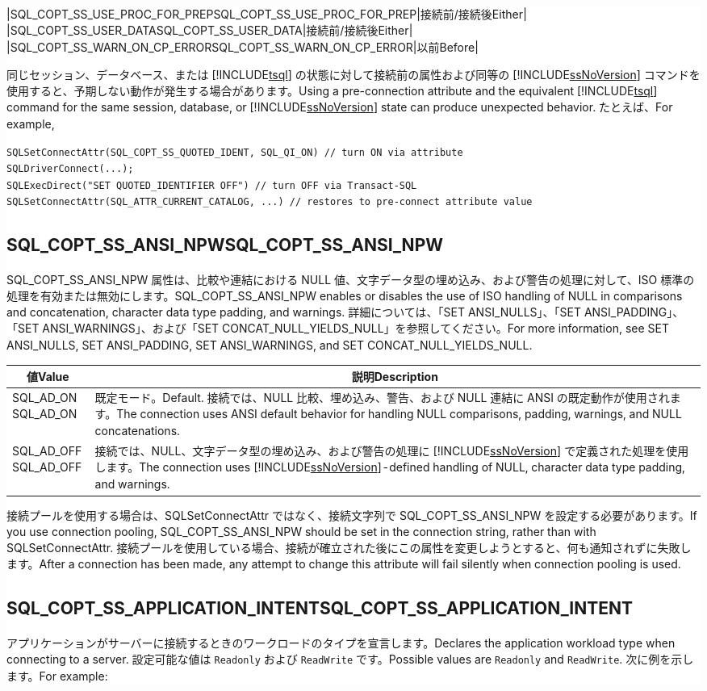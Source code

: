 |<span data-ttu-id="19850-178">SQL_COPT_SS_USE_PROC_FOR_PREP</span><span class="sxs-lookup"><span data-stu-id="19850-178">SQL_COPT_SS_USE_PROC_FOR_PREP</span></span>|<span data-ttu-id="19850-179">接続前/接続後</span><span class="sxs-lookup"><span data-stu-id="19850-179">Either</span></span>|  
|<span data-ttu-id="19850-180">SQL_COPT_SS_USER_DATA</span><span class="sxs-lookup"><span data-stu-id="19850-180">SQL_COPT_SS_USER_DATA</span></span>|<span data-ttu-id="19850-181">接続前/接続後</span><span class="sxs-lookup"><span data-stu-id="19850-181">Either</span></span>|  
|<span data-ttu-id="19850-182">SQL_COPT_SS_WARN_ON_CP_ERROR</span><span class="sxs-lookup"><span data-stu-id="19850-182">SQL_COPT_SS_WARN_ON_CP_ERROR</span></span>|<span data-ttu-id="19850-183">以前</span><span class="sxs-lookup"><span data-stu-id="19850-183">Before</span></span>|  
  
 <span data-ttu-id="19850-184">同じセッション、データベース、または [!INCLUDE[tsql](../../includes/tsql-md.md)] の状態に対して接続前の属性および同等の [!INCLUDE[ssNoVersion](../../includes/ssnoversion-md.md)] コマンドを使用すると、予期しない動作が発生する場合があります。</span><span class="sxs-lookup"><span data-stu-id="19850-184">Using a pre-connection attribute and the equivalent [!INCLUDE[tsql](../../includes/tsql-md.md)] command for the same session, database, or [!INCLUDE[ssNoVersion](../../includes/ssnoversion-md.md)] state can produce unexpected behavior.</span></span> <span data-ttu-id="19850-185">たとえば、</span><span class="sxs-lookup"><span data-stu-id="19850-185">For example,</span></span>  
  
```  
SQLSetConnectAttr(SQL_COPT_SS_QUOTED_IDENT, SQL_QI_ON) // turn ON via attribute  
SQLDriverConnect(...);  
SQLExecDirect("SET QUOTED_IDENTIFIER OFF") // turn OFF via Transact-SQL  
SQLSetConnectAttr(SQL_ATTR_CURRENT_CATALOG, ...) // restores to pre-connect attribute value  
```  
  
## <a name="sql_copt_ss_ansi_npw"></a><span data-ttu-id="19850-186">SQL_COPT_SS_ANSI_NPW</span><span class="sxs-lookup"><span data-stu-id="19850-186">SQL_COPT_SS_ANSI_NPW</span></span>  
 <span data-ttu-id="19850-187">SQL_COPT_SS_ANSI_NPW 属性は、比較や連結における NULL 値、文字データ型の埋め込み、および警告の処理に対して、ISO 標準の処理を有効または無効にします。</span><span class="sxs-lookup"><span data-stu-id="19850-187">SQL_COPT_SS_ANSI_NPW enables or disables the use of ISO handling of NULL in comparisons and concatenation, character data type padding, and warnings.</span></span> <span data-ttu-id="19850-188">詳細については、「SET ANSI_NULLS」、「SET ANSI_PADDING」、「SET ANSI_WARNINGS」、および「SET CONCAT_NULL_YIELDS_NULL」を参照してください。</span><span class="sxs-lookup"><span data-stu-id="19850-188">For more information, see SET ANSI_NULLS, SET ANSI_PADDING, SET ANSI_WARNINGS, and SET CONCAT_NULL_YIELDS_NULL.</span></span>  
  
|<span data-ttu-id="19850-189">値</span><span class="sxs-lookup"><span data-stu-id="19850-189">Value</span></span>|<span data-ttu-id="19850-190">説明</span><span class="sxs-lookup"><span data-stu-id="19850-190">Description</span></span>|  
|-----------|-----------------|  
|<span data-ttu-id="19850-191">SQL_AD_ON</span><span class="sxs-lookup"><span data-stu-id="19850-191">SQL_AD_ON</span></span>|<span data-ttu-id="19850-192">既定モード。</span><span class="sxs-lookup"><span data-stu-id="19850-192">Default.</span></span> <span data-ttu-id="19850-193">接続では、NULL 比較、埋め込み、警告、および NULL 連結に ANSI の既定動作が使用されます。</span><span class="sxs-lookup"><span data-stu-id="19850-193">The connection uses ANSI default behavior for handling NULL comparisons, padding, warnings, and NULL concatenations.</span></span>|  
|<span data-ttu-id="19850-194">SQL_AD_OFF</span><span class="sxs-lookup"><span data-stu-id="19850-194">SQL_AD_OFF</span></span>|<span data-ttu-id="19850-195">接続では、NULL、文字データ型の埋め込み、および警告の処理に [!INCLUDE[ssNoVersion](../../includes/ssnoversion-md.md)] で定義された処理を使用します。</span><span class="sxs-lookup"><span data-stu-id="19850-195">The connection uses [!INCLUDE[ssNoVersion](../../includes/ssnoversion-md.md)]-defined handling of NULL, character data type padding, and warnings.</span></span>|  
  
 <span data-ttu-id="19850-196">接続プールを使用する場合は、SQLSetConnectAttr ではなく、接続文字列で SQL_COPT_SS_ANSI_NPW を設定する必要があります。</span><span class="sxs-lookup"><span data-stu-id="19850-196">If you use connection pooling, SQL_COPT_SS_ANSI_NPW should be set in the connection string, rather than with SQLSetConnectAttr.</span></span> <span data-ttu-id="19850-197">接続プールを使用している場合、接続が確立された後にこの属性を変更しようとすると、何も通知されずに失敗します。</span><span class="sxs-lookup"><span data-stu-id="19850-197">After a connection has been made, any attempt to change this attribute will fail silently when connection pooling is used.</span></span>  
  
## <a name="sql_copt_ss_application_intent"></a><span data-ttu-id="19850-198">SQL_COPT_SS_APPLICATION_INTENT</span><span class="sxs-lookup"><span data-stu-id="19850-198">SQL_COPT_SS_APPLICATION_INTENT</span></span>  
 <span data-ttu-id="19850-199">アプリケーションがサーバーに接続するときのワークロードのタイプを宣言します。</span><span class="sxs-lookup"><span data-stu-id="19850-199">Declares the application workload type when connecting to a server.</span></span> <span data-ttu-id="19850-200">設定可能な値は `Readonly` および `ReadWrite` です。</span><span class="sxs-lookup"><span data-stu-id="19850-200">Possible values are `Readonly` and `ReadWrite`.</span></span> <span data-ttu-id="19850-201">次に例を示します。</span><span class="sxs-lookup"><span data-stu-id="19850-201">For example:</span></span>  
  